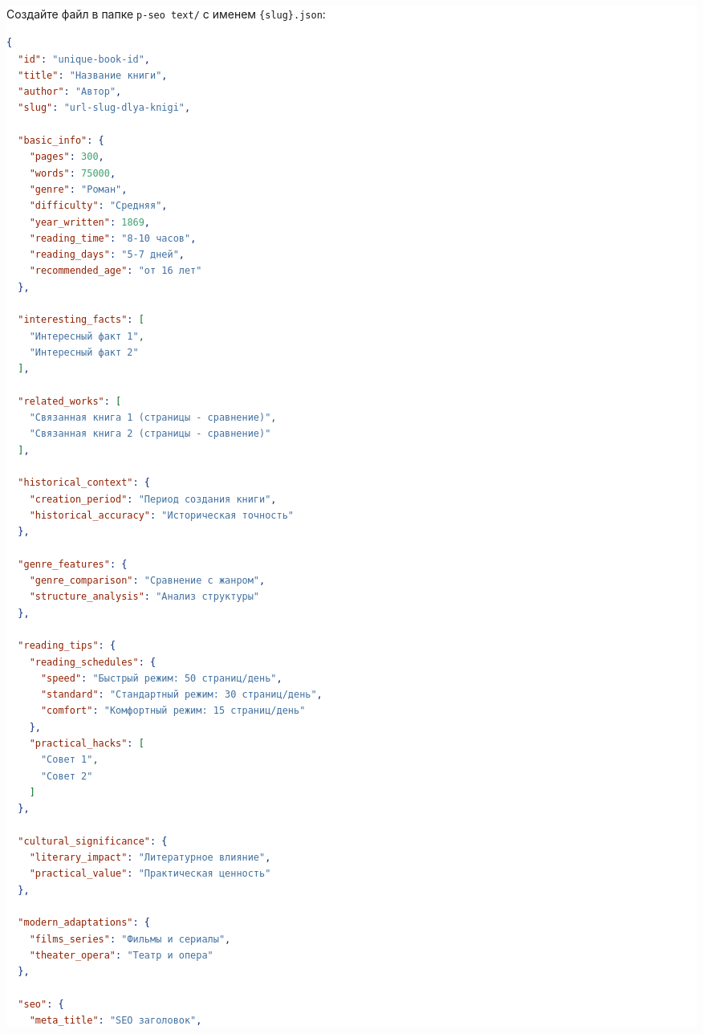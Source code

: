 Создайте файл в папке `p-seo text/` с именем `{slug}.json`:

```json
{
  "id": "unique-book-id",
  "title": "Название книги",
  "author": "Автор",
  "slug": "url-slug-dlya-knigi",

  "basic_info": {
    "pages": 300,
    "words": 75000,
    "genre": "Роман",
    "difficulty": "Средняя",
    "year_written": 1869,
    "reading_time": "8-10 часов",
    "reading_days": "5-7 дней",
    "recommended_age": "от 16 лет"
  },

  "interesting_facts": [
    "Интересный факт 1",
    "Интересный факт 2"
  ],

  "related_works": [
    "Связанная книга 1 (страницы - сравнение)",
    "Связанная книга 2 (страницы - сравнение)"
  ],

  "historical_context": {
    "creation_period": "Период создания книги",
    "historical_accuracy": "Историческая точность"
  },

  "genre_features": {
    "genre_comparison": "Сравнение с жанром",
    "structure_analysis": "Анализ структуры"
  },

  "reading_tips": {
    "reading_schedules": {
      "speed": "Быстрый режим: 50 страниц/день",
      "standard": "Стандартный режим: 30 страниц/день",
      "comfort": "Комфортный режим: 15 страниц/день"
    },
    "practical_hacks": [
      "Совет 1",
      "Совет 2"
    ]
  },

  "cultural_significance": {
    "literary_impact": "Литературное влияние",
    "practical_value": "Практическая ценность"
  },

  "modern_adaptations": {
    "films_series": "Фильмы и сериалы",
    "theater_opera": "Театр и опера"
  },

  "seo": {
    "meta_title": "SEO заголовок",
```